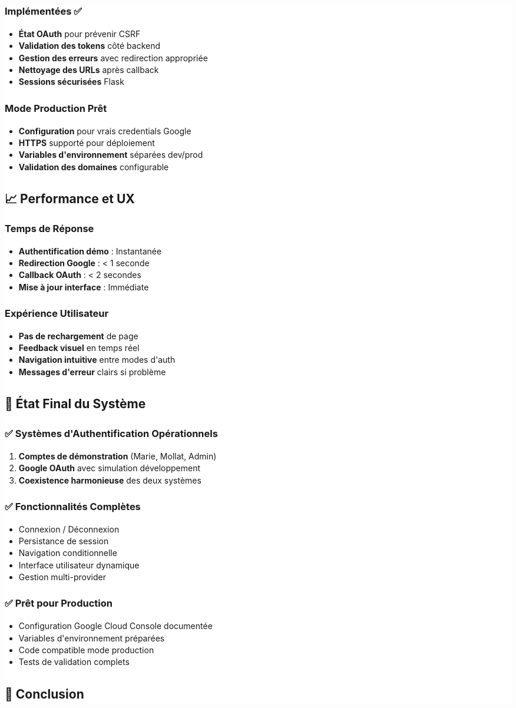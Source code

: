 ### Implémentées ✅
- **État OAuth** pour prévenir CSRF
- **Validation des tokens** côté backend
- **Gestion des erreurs** avec redirection appropriée
- **Nettoyage des URLs** après callback
- **Sessions sécurisées** Flask

### Mode Production Prêt
- **Configuration** pour vrais credentials Google
- **HTTPS** supporté pour déploiement
- **Variables d'environnement** séparées dev/prod
- **Validation des domaines** configurable

## 📈 Performance et UX

### Temps de Réponse
- **Authentification démo** : Instantanée
- **Redirection Google** : < 1 seconde
- **Callback OAuth** : < 2 secondes
- **Mise à jour interface** : Immédiate

### Expérience Utilisateur
- **Pas de rechargement** de page
- **Feedback visuel** en temps réel
- **Navigation intuitive** entre modes d'auth
- **Messages d'erreur** clairs si problème

## 🚀 État Final du Système

### ✅ Systèmes d'Authentification Opérationnels
1. **Comptes de démonstration** (Marie, Mollat, Admin)
2. **Google OAuth** avec simulation développement
3. **Coexistence harmonieuse** des deux systèmes

### ✅ Fonctionnalités Complètes
- Connexion / Déconnexion
- Persistance de session
- Navigation conditionnelle
- Interface utilisateur dynamique
- Gestion multi-provider

### ✅ Prêt pour Production
- Configuration Google Cloud Console documentée
- Variables d'environnement préparées
- Code compatible mode production
- Tests de validation complets

## 🎉 Conclusion
